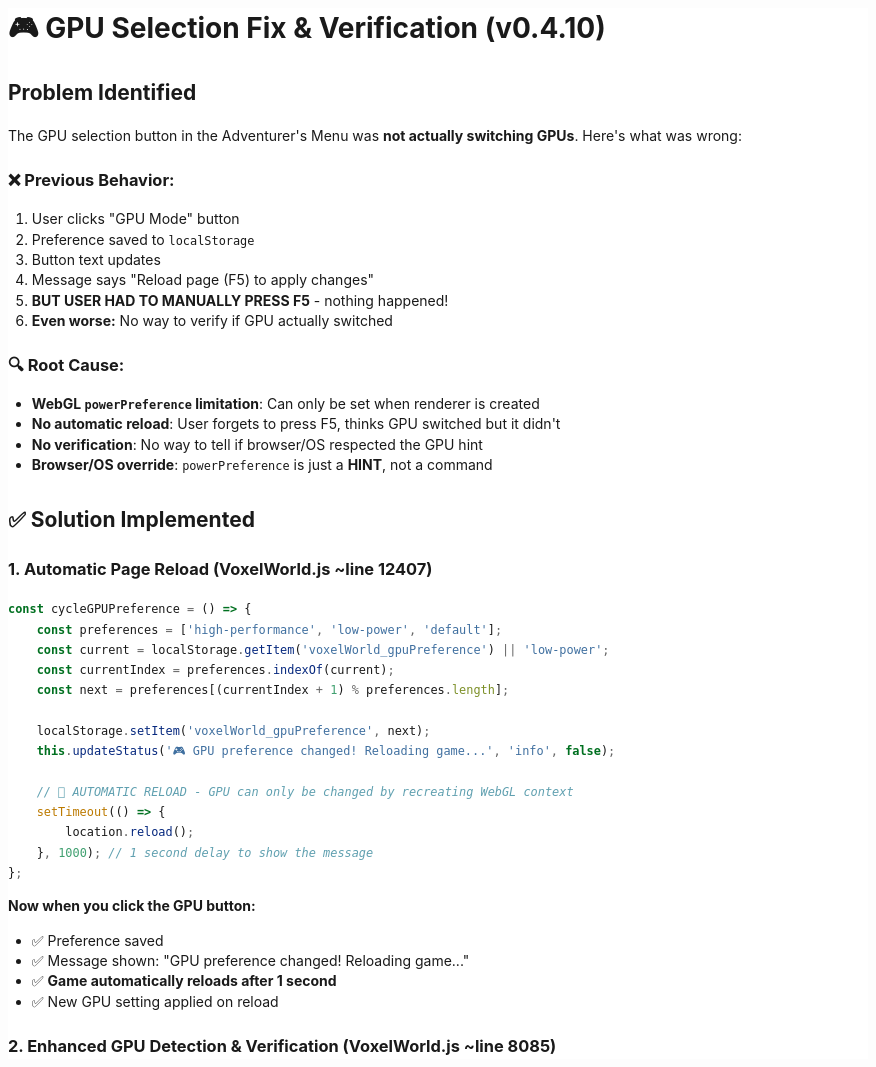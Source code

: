 # 🎮 GPU Selection Fix & Verification (v0.4.10)

## Problem Identified

The GPU selection button in the Adventurer's Menu was **not actually switching GPUs**. Here's what was wrong:

### ❌ **Previous Behavior:**
1. User clicks "GPU Mode" button
2. Preference saved to `localStorage`
3. Button text updates
4. Message says "Reload page (F5) to apply changes"
5. **BUT USER HAD TO MANUALLY PRESS F5** - nothing happened!
6. **Even worse:** No way to verify if GPU actually switched

### 🔍 **Root Cause:**
- **WebGL `powerPreference` limitation**: Can only be set when renderer is created
- **No automatic reload**: User forgets to press F5, thinks GPU switched but it didn't
- **No verification**: No way to tell if browser/OS respected the GPU hint
- **Browser/OS override**: `powerPreference` is just a **HINT**, not a command

## ✅ **Solution Implemented**

### 1. **Automatic Page Reload** (VoxelWorld.js ~line 12407)
```javascript
const cycleGPUPreference = () => {
    const preferences = ['high-performance', 'low-power', 'default'];
    const current = localStorage.getItem('voxelWorld_gpuPreference') || 'low-power';
    const currentIndex = preferences.indexOf(current);
    const next = preferences[(currentIndex + 1) % preferences.length];

    localStorage.setItem('voxelWorld_gpuPreference', next);
    this.updateStatus('🎮 GPU preference changed! Reloading game...', 'info', false);

    // 🔄 AUTOMATIC RELOAD - GPU can only be changed by recreating WebGL context
    setTimeout(() => {
        location.reload();
    }, 1000); // 1 second delay to show the message
};
```

**Now when you click the GPU button:**
- ✅ Preference saved
- ✅ Message shown: "GPU preference changed! Reloading game..."
- ✅ **Game automatically reloads after 1 second**
- ✅ New GPU setting applied on reload

### 2. **Enhanced GPU Detection & Verification** (VoxelWorld.js ~line 8085)
